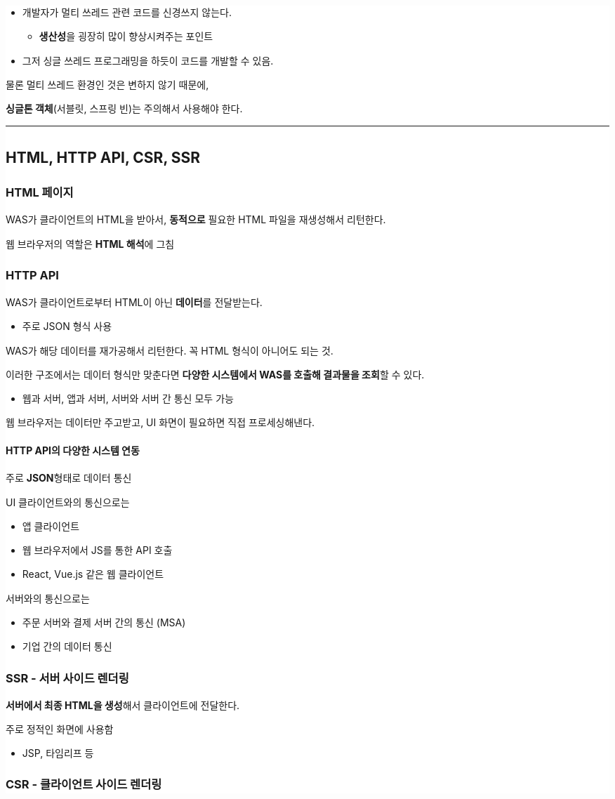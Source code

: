 - 개발자가 멀티 쓰레드 관련 코드를 신경쓰지 않는다.
  
  - **생산성**을 굉장히 많이 향상시켜주는 포인트

- 그저 싱글 쓰레드 프로그래밍을 하듯이 코드를 개발할 수 있음.

물론 멀티 쓰레드 환경인 것은 변하지 않기 때문에,

**싱글톤 객체**(서블릿, 스프링 빈)는 주의해서 사용해야 한다.

---

## HTML, HTTP API, CSR, SSR

### HTML 페이지

WAS가 클라이언트의 HTML을 받아서, **동적으로** 필요한 HTML 파일을 재생성해서 리턴한다.

웹 브라우저의 역할은 **HTML 해석**에 그침

### HTTP API

WAS가 클라이언트로부터 HTML이 아닌 **데이터**를 전달받는다.

- 주로 JSON 형식 사용

WAS가 해당 데이터를 재가공해서 리턴한다. 꼭 HTML 형식이 아니어도 되는 것.

이러한 구조에서는 데이터 형식만 맞춘다면 **다양한 시스템에서 WAS를 호출해 결과물을 조회**할 수 있다.

- 웹과 서버, 앱과 서버, 서버와 서버 간 통신 모두 가능

웹 브라우저는 데이터만 주고받고, UI 화면이 필요하면 직접 프로세싱해낸다.

#### HTTP API의 다양한 시스템 연동

주로 **JSON**형태로 데이터 통신

UI 클라이언트와의 통신으로는

- 앱 클라이언트

- 웹 브라우저에서 JS를 통한 API 호출

- React, Vue.js 같은 웹 클라이언트

서버와의 통신으로는

- 주문 서버와 결제 서버 간의 통신 (MSA)

- 기업 간의 데이터 통신

### SSR - 서버 사이드 렌더링

**서버에서 최종 HTML을 생성**해서 클라이언트에 전달한다.

주로 정적인 화면에 사용함

- JSP, 타임리프 등

### CSR - 클라이언트 사이드 렌더링
